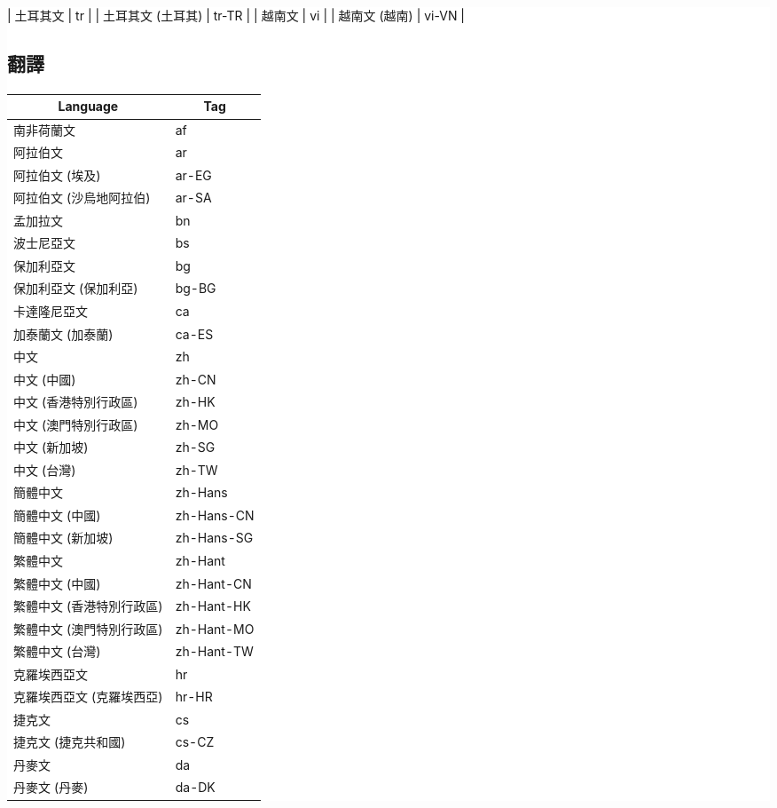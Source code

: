 | 土耳其文 | tr |
| 土耳其文 (土耳其) | tr-TR |
| 越南文 | vi |
| 越南文 (越南) | vi-VN |

## <a name="translation"></a>翻譯

| Language | Tag |
|----------|-----|
| 南非荷蘭文 | af |
| 阿拉伯文 | ar |
| 阿拉伯文 (埃及) | ar-EG |
| 阿拉伯文 (沙烏地阿拉伯) | ar-SA |
| 孟加拉文 | bn |
| 波士尼亞文 | bs |
| 保加利亞文 | bg |
| 保加利亞文 (保加利亞) | bg-BG |
| 卡達隆尼亞文 | ca |
| 加泰蘭文 (加泰蘭) | ca-ES |
| 中文 | zh |
| 中文 (中國) | zh-CN |
| 中文 (香港特別行政區) | zh-HK |
| 中文 (澳門特別行政區) | zh-MO |
| 中文 (新加坡) | zh-SG |
| 中文 (台灣) | zh-TW |
| 簡體中文 | zh-Hans |
| 簡體中文 (中國) | zh-Hans-CN |
| 簡體中文 (新加坡) | zh-Hans-SG |
| 繁體中文 | zh-Hant |
| 繁體中文 (中國) | zh-Hant-CN |
| 繁體中文 (香港特別行政區) | zh-Hant-HK |
| 繁體中文 (澳門特別行政區) | zh-Hant-MO |
| 繁體中文 (台灣) | zh-Hant-TW |
| 克羅埃西亞文 | hr |
| 克羅埃西亞文 (克羅埃西亞) | hr-HR |
| 捷克文 | cs |
| 捷克文 (捷克共和國) | cs-CZ |
| 丹麥文 | da |
| 丹麥文 (丹麥) | da-DK |